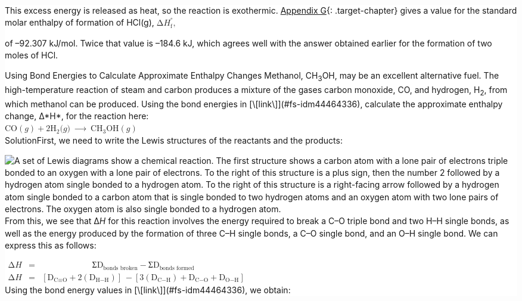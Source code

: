 This excess energy is released as heat, so the reaction is exothermic. [Appendix G](/m51221){: .target-chapter} gives a value for the standard molar enthalpy of formation of HCl(g), <math xmlns="http://www.w3.org/1998/Math/MathML"><mrow><mtext>Δ</mtext><msubsup><mi>H</mi><mtext>f</mtext><mo>°</mo></msubsup></mrow><mo>,</mo></math>

 of –92.307 kJ/mol. Twice that value is –184.6 kJ, which agrees well with the answer obtained earlier for the formation of two moles of HCl.

<div data-type="example" markdown="1">
<span data-type="title">Using Bond Energies to Calculate Approximate Enthalpy Changes</span> Methanol, CH<sub>3</sub>OH, may be an excellent alternative fuel. The high-temperature reaction of steam and carbon produces a mixture of the gases carbon monoxide, CO, and hydrogen, H<sub>2</sub>, from which methanol can be produced. Using the bond energies in [\[link\]](#fs-idm44464336), calculate the approximate enthalpy change, Δ*H*, for the reaction here:

<div data-type="equation">
<math xmlns="http://www.w3.org/1998/Math/MathML"><mrow><mtext>CO</mtext><mrow><mo>(</mo><mi>g</mi><mo>)</mo></mrow><mo>+</mo><mn>2</mn><msub><mtext>H</mtext><mtext>2</mtext></msub><mo stretchy="false">(</mo><mi>g</mi><mo stretchy="false">)</mo><mspace width="0.2em" /><mo stretchy="false">⟶</mo><mspace width="0.2em" /><msub><mrow><mtext>CH</mtext></mrow><mn>3</mn></msub><mtext>OH</mtext><mrow><mo>(</mo><mi>g</mi><mo>)</mo></mrow></mrow></math>
</div>
<span data-type="title">Solution</span>First, we need to write the Lewis structures of the reactants and the products:

<span data-type="media" data-alt="A set of Lewis diagrams show a chemical reaction. The first structure shows a carbon atom with a lone pair of electrons triple bonded to an oxygen with a lone pair of electrons. To the right of this structure is a plus sign, then the number 2 followed by a hydrogen atom single bonded to a hydrogen atom. To the right of this structure is a right-facing arrow followed by a hydrogen atom single bonded to a carbon atom that is single bonded to two hydrogen atoms and an oxygen atom with two lone pairs of electrons. The oxygen atom is also single bonded to a hydrogen atom."> ![A set of Lewis diagrams show a chemical reaction. The first structure shows a carbon atom with a lone pair of electrons triple bonded to an oxygen with a lone pair of electrons. To the right of this structure is a plus sign, then the number 2 followed by a hydrogen atom single bonded to a hydrogen atom. To the right of this structure is a right-facing arrow followed by a hydrogen atom single bonded to a carbon atom that is single bonded to two hydrogen atoms and an oxygen atom with two lone pairs of electrons. The oxygen atom is also single bonded to a hydrogen atom.](../resources/CNX_Chem_07_05_CH3OHLew_img.jpg) </span>
From this, we see that Δ*H* for this reaction involves the energy required to break a C–O triple bond and two H–H single bonds, as well as the energy produced by the formation of three C–H single bonds, a C–O single bond, and an O–H single bond. We can express this as follows:

<div data-type="equation">
<math xmlns="http://www.w3.org/1998/Math/MathML"><mtable columnalign="left"><mtr><mtd columnalign="right"><mtext>Δ</mtext><mi>H</mi></mtd><mtd><mo>=</mo></mtd><mtd columnalign="left"><msub><mrow><mtext>ƩD</mtext></mrow><mrow><mtext>bonds broken</mtext></mrow></msub><mo>−</mo><msub><mrow><mtext>ƩD</mtext></mrow><mrow><mtext>bonds formed</mtext></mrow></msub></mtd></mtr><mtr><mtd columnalign="right"><mtext>Δ</mtext><mi>H</mi></mtd><mtd><mo>=</mo></mtd><mtd columnalign="left"><mrow><mo>[</mo><mrow><msub><mtext>D</mtext><mrow><mtext>C</mtext><mo>≡</mo><mtext>O</mtext></mrow></msub><mo>+</mo><mn>2</mn><mrow><mo>(</mo><mrow><msub><mtext>D</mtext><mrow><mtext>H−H</mtext></mrow></msub></mrow><mo>)</mo></mrow></mrow><mo>]</mo></mrow><mspace width="0.2em" /><mo>−</mo><mrow><mo>[</mo><mrow><mn>3</mn><mrow><mo>(</mo><mrow><msub><mtext>D</mtext><mrow><mtext>C−H</mtext></mrow></msub></mrow><mo>)</mo></mrow><mo>+</mo><msub><mtext>D</mtext><mrow><mtext>C−O</mtext></mrow></msub><mo>+</mo><msub><mtext>D</mtext><mrow><mtext>O−H</mtext></mrow></msub></mrow><mo>]</mo></mrow></mtd></mtr></mtable></math>
</div>
Using the bond energy values in [\[link\]](#fs-idm44464336), we obtain:
